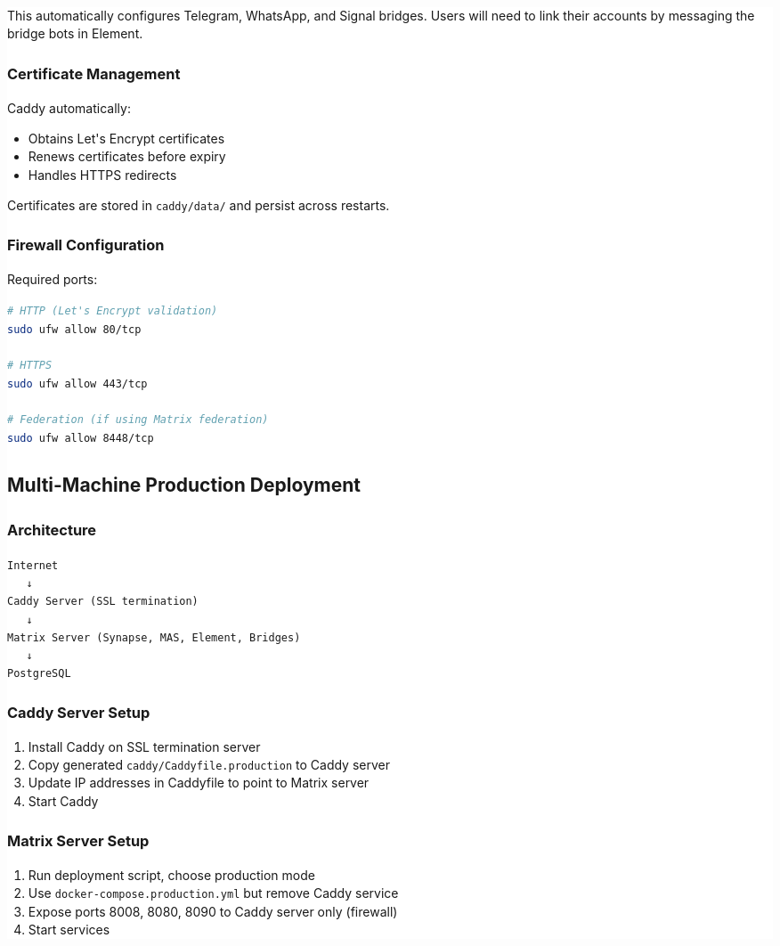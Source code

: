 This automatically configures Telegram, WhatsApp, and Signal bridges. Users will need to link their accounts by messaging the bridge bots in Element.

### Certificate Management

Caddy automatically:
- Obtains Let's Encrypt certificates
- Renews certificates before expiry
- Handles HTTPS redirects

Certificates are stored in `caddy/data/` and persist across restarts.

### Firewall Configuration

Required ports:
```bash
# HTTP (Let's Encrypt validation)
sudo ufw allow 80/tcp

# HTTPS
sudo ufw allow 443/tcp

# Federation (if using Matrix federation)
sudo ufw allow 8448/tcp
```

## Multi-Machine Production Deployment

### Architecture

```
Internet
   ↓
Caddy Server (SSL termination)
   ↓
Matrix Server (Synapse, MAS, Element, Bridges)
   ↓
PostgreSQL
```

### Caddy Server Setup

1. Install Caddy on SSL termination server
2. Copy generated `caddy/Caddyfile.production` to Caddy server
3. Update IP addresses in Caddyfile to point to Matrix server
4. Start Caddy

### Matrix Server Setup

1. Run deployment script, choose production mode
2. Use `docker-compose.production.yml` but remove Caddy service
3. Expose ports 8008, 8080, 8090 to Caddy server only (firewall)
4. Start services
